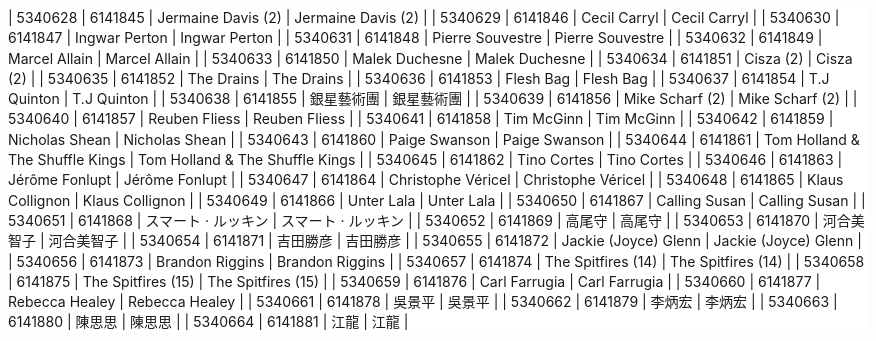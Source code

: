 | 5340628 | 6141845 | Jermaine Davis (2) | Jermaine Davis (2) |
| 5340629 | 6141846 | Cecil Carryl | Cecil Carryl |
| 5340630 | 6141847 | Ingwar Perton | Ingwar Perton |
| 5340631 | 6141848 | Pierre Souvestre | Pierre Souvestre |
| 5340632 | 6141849 | Marcel Allain | Marcel Allain |
| 5340633 | 6141850 | Malek Duchesne | Malek Duchesne |
| 5340634 | 6141851 | Cisza (2) | Cisza (2) |
| 5340635 | 6141852 | The Drains | The Drains |
| 5340636 | 6141853 | Flesh Bag | Flesh Bag |
| 5340637 | 6141854 | T.J Quinton | T.J Quinton |
| 5340638 | 6141855 | 銀星藝術團 | 銀星藝術團 |
| 5340639 | 6141856 | Mike Scharf (2) | Mike Scharf (2) |
| 5340640 | 6141857 | Reuben Fliess | Reuben Fliess |
| 5340641 | 6141858 | Tim McGinn | Tim McGinn |
| 5340642 | 6141859 | Nicholas Shean | Nicholas Shean |
| 5340643 | 6141860 | Paige Swanson | Paige Swanson |
| 5340644 | 6141861 | Tom Holland & The Shuffle Kings | Tom Holland & The Shuffle Kings |
| 5340645 | 6141862 | Tino Cortes | Tino Cortes |
| 5340646 | 6141863 | Jérôme Fonlupt | Jérôme Fonlupt |
| 5340647 | 6141864 | Christophe Véricel | Christophe Véricel |
| 5340648 | 6141865 | Klaus Collignon | Klaus Collignon |
| 5340649 | 6141866 | Unter Lala | Unter Lala |
| 5340650 | 6141867 | Calling Susan | Calling Susan |
| 5340651 | 6141868 | スマート · ルッキン | スマート · ルッキン |
| 5340652 | 6141869 | 高尾守 | 高尾守 |
| 5340653 | 6141870 | 河合美智子 | 河合美智子 |
| 5340654 | 6141871 | 吉田勝彦 | 吉田勝彦 |
| 5340655 | 6141872 | Jackie (Joyce) Glenn | Jackie (Joyce) Glenn |
| 5340656 | 6141873 | Brandon Riggins | Brandon Riggins |
| 5340657 | 6141874 | The Spitfires (14) | The Spitfires (14) |
| 5340658 | 6141875 | The Spitfires (15) | The Spitfires (15) |
| 5340659 | 6141876 | Carl Farrugia | Carl Farrugia |
| 5340660 | 6141877 | Rebecca Healey | Rebecca Healey |
| 5340661 | 6141878 | 吳景平 | 吳景平 |
| 5340662 | 6141879 | 李炳宏 | 李炳宏 |
| 5340663 | 6141880 | 陳思思 | 陳思思 |
| 5340664 | 6141881 | 江龍 | 江龍 |